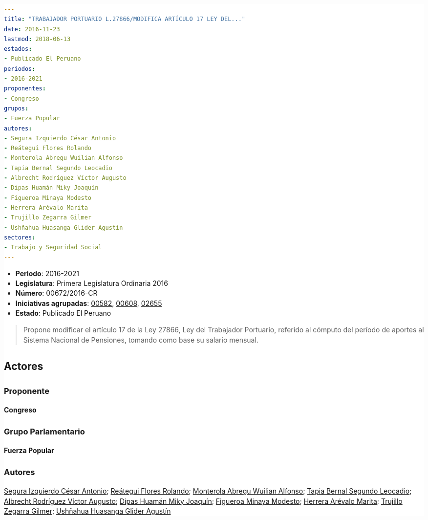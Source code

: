 ```yaml
---
title: "TRABAJADOR PORTUARIO L.27866/MODIFICA ARTÍCULO 17 LEY DEL..."
date: 2016-11-23
lastmod: 2018-06-13
estados:
- Publicado El Peruano
periodos:
- 2016-2021
proponentes:
- Congreso
grupos:
- Fuerza Popular
autores:
- Segura Izquierdo César Antonio
- Reátegui Flores Rolando
- Monterola Abregu Wuilian Alfonso
- Tapia Bernal Segundo Leocadio
- Albrecht Rodríguez Víctor Augusto
- Dipas Huamán Miky Joaquín
- Figueroa Minaya Modesto
- Herrera Arévalo Marita
- Trujillo Zegarra Gilmer
- Ushñahua Huasanga Glider Agustín
sectores:
- Trabajo y Seguridad Social
---
```

- **Periodo**: 2016-2021
- **Legislatura**: Primera Legislatura Ordinaria 2016
- **Número**: 00672/2016-CR
- **Iniciativas agrupadas**: [00582](../../00500/00582), [00608](../../00600/00608), [02655](../../02600/02655)
- **Estado**: Publicado El Peruano

> Propone modificar el artículo 17 de la Ley 27866, Ley del Trabajador Portuario, referido al cómputo del período de aportes al Sistema Nacional de Pensiones, tomando como base su salario mensual.


## Actores

### Proponente

**Congreso**

### Grupo Parlamentario

**Fuerza Popular**

### Autores

[Segura Izquierdo César Antonio](mailto:mailto:csegura@congreso.gob.pe); [Reátegui Flores Rolando](mailto:mailto:rreategui@congreso.gob.pe); [Monterola Abregu Wuilian Alfonso](mailto:mailto:wmonterola@congreso.gob.pe); [Tapia Bernal Segundo Leocadio](mailto:mailto:stapia@congreso.gob.pe); [Albrecht Rodríguez Víctor Augusto](mailto:mailto:valbrecht@congreso.gob.pe); [Dipas Huamán Miky Joaquín](mailto:mailto:mdipas@congreso.gob.pe); [Figueroa Minaya Modesto](mailto:mailto:mfigueroam@congreso.gob.pe); [Herrera Arévalo Marita](mailto:mailto:mherrera@congreso.gob.pe); [Trujillo Zegarra Gilmer](mailto:mailto:gtrujilloz@congreso.gob.pe); [Ushñahua Huasanga Glider Agustín](mailto:mailto:gushnahua@congreso.gob.pe)
